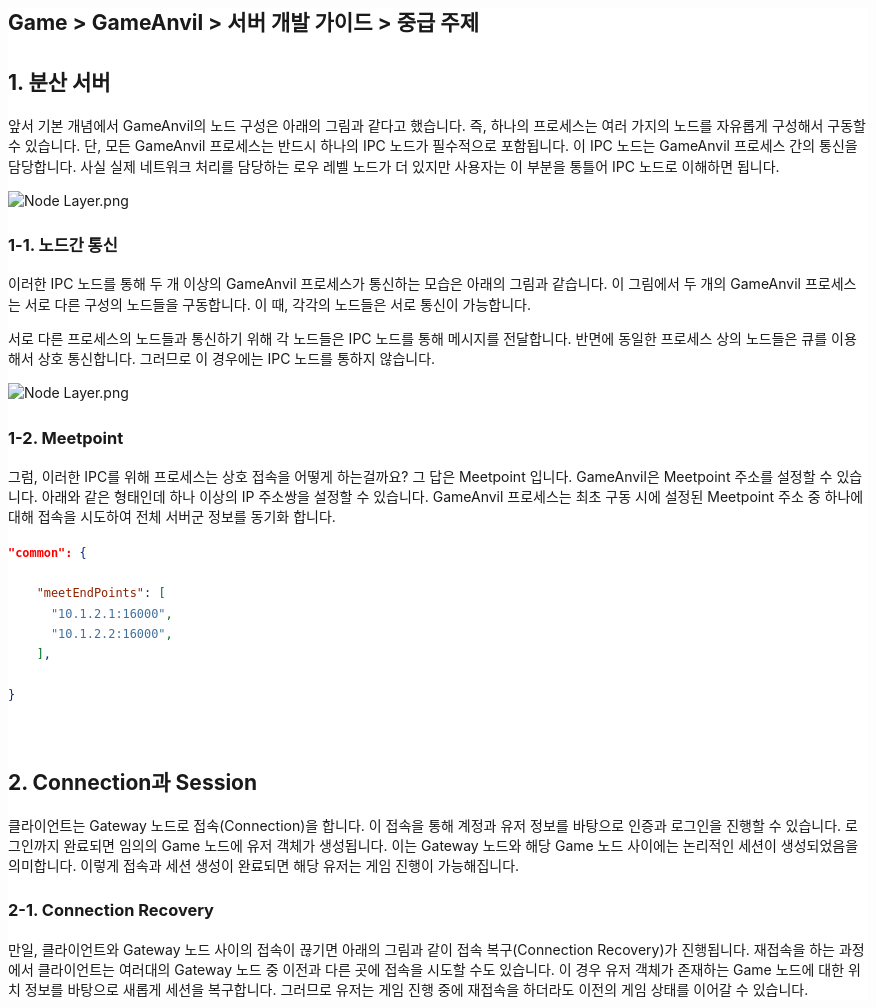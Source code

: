 ## Game > GameAnvil > 서버 개발 가이드 > 중급 주제

## 1. 분산 서버

앞서 기본 개념에서 GameAnvil의 노드 구성은 아래의 그림과 같다고 했습니다. 즉, 하나의 프로세스는 여러 가지의 노드를 자유롭게 구성해서 구동할 수 있습니다. 단, 모든 GameAnvil 프로세스는 반드시 하나의 IPC 노드가 필수적으로 포함됩니다. 이 IPC 노드는 GameAnvil 프로세스 간의 통신을 담당합니다. 사실 실제 네트워크 처리를 담당하는 로우 레벨 노드가 더 있지만 사용자는 이 부분을 통틀어 IPC 노드로 이해하면 됩니다. 

![Node Layer.png](http://static.toastoven.net/prod_gameanvil/images/NodeLayer.png)



### 1-1. 노드간 통신

이러한 IPC 노드를 통해 두 개 이상의 GameAnvil 프로세스가 통신하는 모습은 아래의 그림과 같습니다. 이 그림에서 두 개의 GameAnvil 프로세스는 서로 다른 구성의 노드들을 구동합니다. 이 때, 각각의 노드들은 서로 통신이 가능합니다. 

서로 다른 프로세스의 노드들과 통신하기 위해 각 노드들은 IPC 노드를 통해 메시지를 전달합니다. 반면에 동일한 프로세스 상의 노드들은 큐를 이용해서 상호 통신합니다. 그러므로 이 경우에는 IPC 노드를 통하지 않습니다.

![Node Layer.png](http://static.toastoven.net/prod_gameanvil/images/IPC.png)



### 1-2. Meetpoint

그럼, 이러한 IPC를 위해 프로세스는 상호 접속을 어떻게 하는걸까요? 그 답은 Meetpoint 입니다. GameAnvil은 Meetpoint 주소를 설정할 수 있습니다. 아래와 같은 형태인데 하나 이상의 IP 주소쌍을 설정할 수 있습니다. GameAnvil 프로세스는 최초 구동 시에 설정된 Meetpoint 주소 중 하나에 대해 접속을 시도하여 전체 서버군 정보를 동기화 합니다.

```json
"common": {
    
    "meetEndPoints": [
      "10.1.2.1:16000",
      "10.1.2.2:16000",
    ],
    
}
```

<br>

## 2. Connection과 Session

클라이언트는 Gateway 노드로 접속(Connection)을 합니다. 이 접속을 통해 계정과 유저 정보를 바탕으로 인증과 로그인을 진행할 수 있습니다. 로그인까지 완료되면 임의의 Game 노드에 유저 객체가 생성됩니다. 이는 Gateway 노드와 해당 Game 노드 사이에는 논리적인 세션이 생성되었음을 의미합니다. 이렇게 접속과 세션 생성이 완료되면 해당 유저는 게임 진행이 가능해집니다. 



### 2-1. Connection Recovery

만일, 클라이언트와 Gateway 노드 사이의 접속이 끊기면 아래의 그림과 같이 접속 복구(Connection Recovery)가 진행됩니다. 재접속을 하는 과정에서 클라이언트는 여러대의 Gateway 노드 중 이전과 다른 곳에 접속을 시도할 수도 있습니다. 이 경우 유저 객체가 존재하는 Game 노드에 대한 위치 정보를 바탕으로 새롭게 세션을 복구합니다. 그러므로 유저는 게임 진행 중에 재접속을 하더라도 이전의 게임 상태를 이어갈 수 있습니다.
